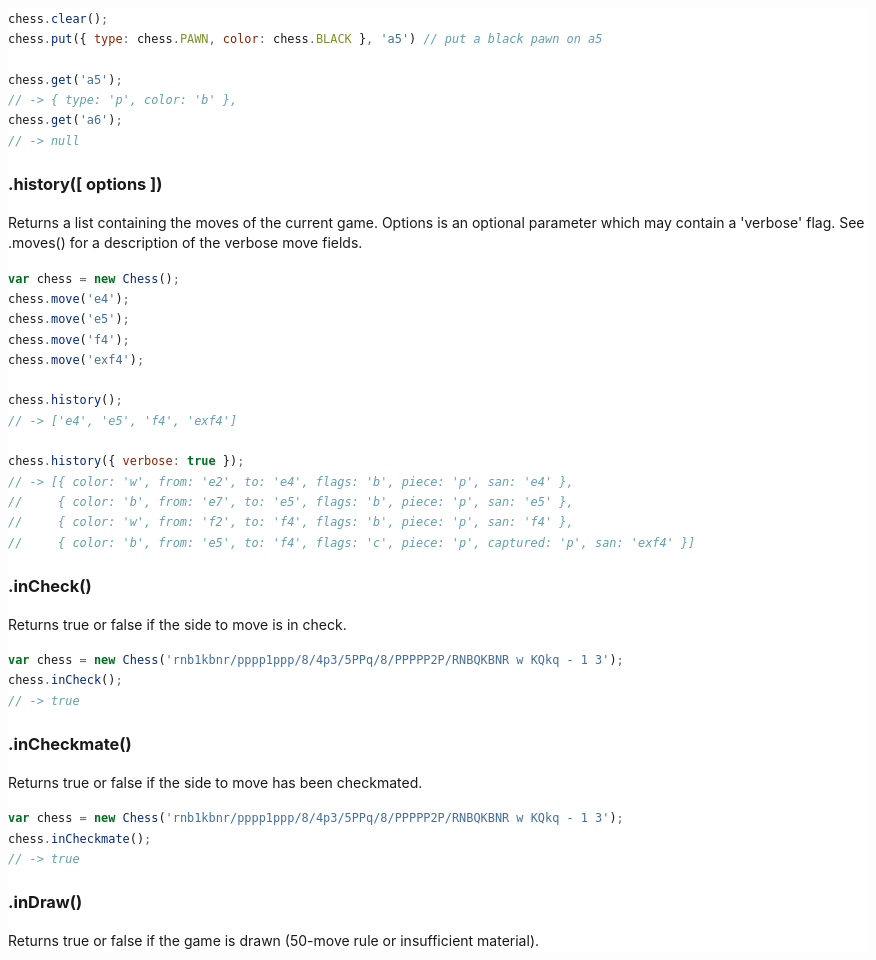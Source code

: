 ```js
chess.clear();
chess.put({ type: chess.PAWN, color: chess.BLACK }, 'a5') // put a black pawn on a5

chess.get('a5');
// -> { type: 'p', color: 'b' },
chess.get('a6');
// -> null
```

### .history([ options ])
Returns a list containing the moves of the current game.  Options is an optional
parameter which may contain a 'verbose' flag.  See .moves() for a description of the
verbose move fields.

```js
var chess = new Chess();
chess.move('e4');
chess.move('e5');
chess.move('f4');
chess.move('exf4');

chess.history();
// -> ['e4', 'e5', 'f4', 'exf4']

chess.history({ verbose: true });
// -> [{ color: 'w', from: 'e2', to: 'e4', flags: 'b', piece: 'p', san: 'e4' },
//     { color: 'b', from: 'e7', to: 'e5', flags: 'b', piece: 'p', san: 'e5' },
//     { color: 'w', from: 'f2', to: 'f4', flags: 'b', piece: 'p', san: 'f4' },
//     { color: 'b', from: 'e5', to: 'f4', flags: 'c', piece: 'p', captured: 'p', san: 'exf4' }]
```

### .inCheck()
Returns true or false if the side to move is in check.

```js
var chess = new Chess('rnb1kbnr/pppp1ppp/8/4p3/5PPq/8/PPPPP2P/RNBQKBNR w KQkq - 1 3');
chess.inCheck();
// -> true
```

### .inCheckmate()
Returns true or false if the side to move has been checkmated.

```js
var chess = new Chess('rnb1kbnr/pppp1ppp/8/4p3/5PPq/8/PPPPP2P/RNBQKBNR w KQkq - 1 3');
chess.inCheckmate();
// -> true
```

### .inDraw()
Returns true or false if the game is drawn (50-move rule or insufficient material).

